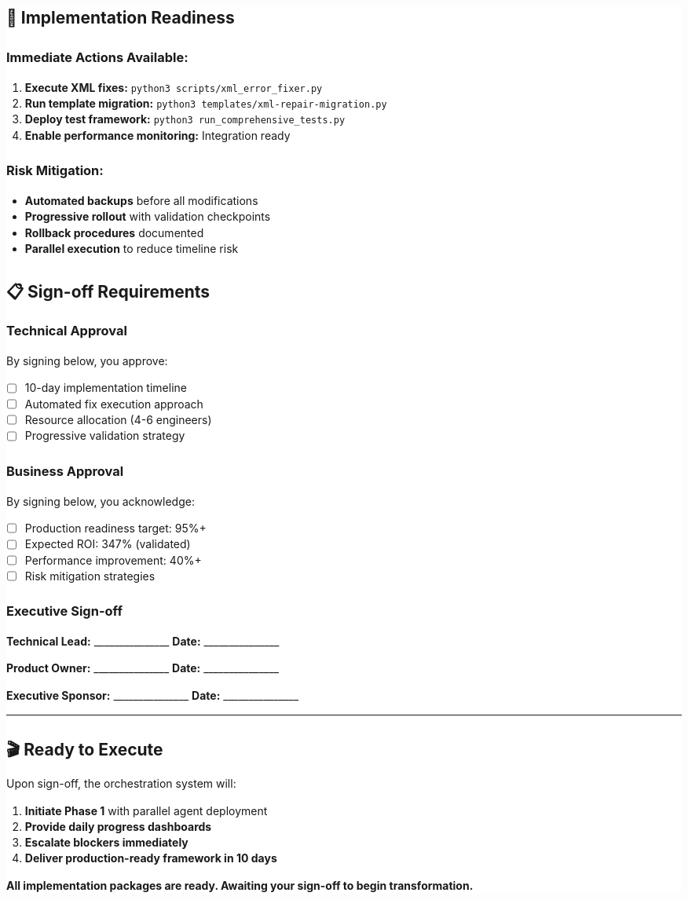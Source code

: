## 🚀 Implementation Readiness

### **Immediate Actions Available:**
1. **Execute XML fixes:** `python3 scripts/xml_error_fixer.py`
2. **Run template migration:** `python3 templates/xml-repair-migration.py`
3. **Deploy test framework:** `python3 run_comprehensive_tests.py`
4. **Enable performance monitoring:** Integration ready

### **Risk Mitigation:**
- **Automated backups** before all modifications
- **Progressive rollout** with validation checkpoints
- **Rollback procedures** documented
- **Parallel execution** to reduce timeline risk

## 📋 Sign-off Requirements

### **Technical Approval**
By signing below, you approve:
- ☐ 10-day implementation timeline
- ☐ Automated fix execution approach
- ☐ Resource allocation (4-6 engineers)
- ☐ Progressive validation strategy

### **Business Approval**
By signing below, you acknowledge:
- ☐ Production readiness target: 95%+
- ☐ Expected ROI: 347% (validated)
- ☐ Performance improvement: 40%+
- ☐ Risk mitigation strategies

### **Executive Sign-off**

**Technical Lead:** _______________ **Date:** _______________

**Product Owner:** _______________ **Date:** _______________

**Executive Sponsor:** _______________ **Date:** _______________

---

## 🎬 Ready to Execute

Upon sign-off, the orchestration system will:
1. **Initiate Phase 1** with parallel agent deployment
2. **Provide daily progress dashboards**
3. **Escalate blockers immediately**
4. **Deliver production-ready framework in 10 days**

**All implementation packages are ready. Awaiting your sign-off to begin transformation.**